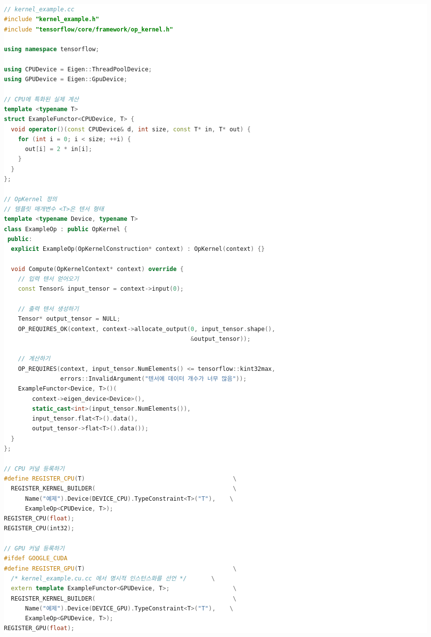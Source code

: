 ```c++
// kernel_example.cc
#include "kernel_example.h"
#include "tensorflow/core/framework/op_kernel.h"

using namespace tensorflow;

using CPUDevice = Eigen::ThreadPoolDevice;
using GPUDevice = Eigen::GpuDevice;

// CPU에 특화된 실제 계산
template <typename T>
struct ExampleFunctor<CPUDevice, T> {
  void operator()(const CPUDevice& d, int size, const T* in, T* out) {
    for (int i = 0; i < size; ++i) {
      out[i] = 2 * in[i];
    }
  }
};

// OpKernel 정의
// 템플릿 매개변수 <T>은 텐서 형태
template <typename Device, typename T>
class ExampleOp : public OpKernel {
 public:
  explicit ExampleOp(OpKernelConstruction* context) : OpKernel(context) {}

  void Compute(OpKernelContext* context) override {
    // 입력 텐서 얻어오기
    const Tensor& input_tensor = context->input(0);

    // 출력 텐서 생성하기
    Tensor* output_tensor = NULL;
    OP_REQUIRES_OK(context, context->allocate_output(0, input_tensor.shape(),
                                                     &output_tensor));

    // 계산하기
    OP_REQUIRES(context, input_tensor.NumElements() <= tensorflow::kint32max,
                errors::InvalidArgument("텐서에 데이터 개수가 너무 많음"));
    ExampleFunctor<Device, T>()(
        context->eigen_device<Device>(),
        static_cast<int>(input_tensor.NumElements()),
        input_tensor.flat<T>().data(),
        output_tensor->flat<T>().data());
  }
};

// CPU 커널 등록하기
#define REGISTER_CPU(T)                                          \
  REGISTER_KERNEL_BUILDER(                                       \
      Name("예제").Device(DEVICE_CPU).TypeConstraint<T>("T"),    \
      ExampleOp<CPUDevice, T>);
REGISTER_CPU(float);
REGISTER_CPU(int32);

// GPU 커널 등록하기
#ifdef GOOGLE_CUDA
#define REGISTER_GPU(T)                                          \
  /* kernel_example.cu.cc 에서 명시적 인스턴스화를 선언 */       \
  extern template ExampleFunctor<GPUDevice, T>;                  \
  REGISTER_KERNEL_BUILDER(                                       \
      Name("예제").Device(DEVICE_GPU).TypeConstraint<T>("T"),    \
      ExampleOp<GPUDevice, T>);
REGISTER_GPU(float);
```